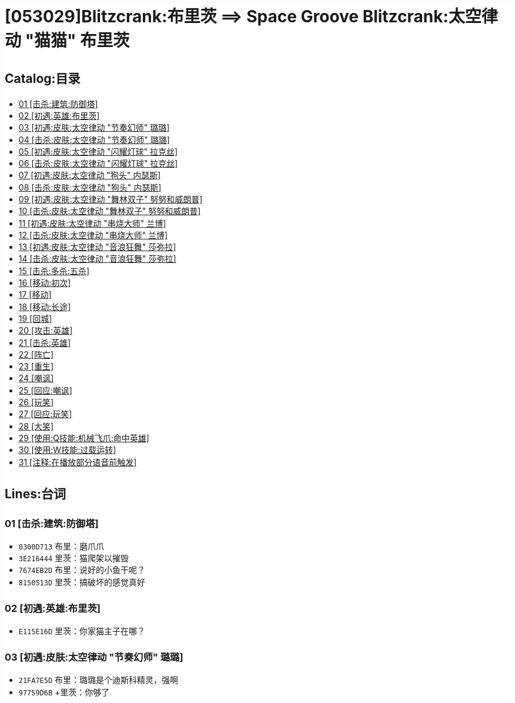 # [053029]Blitzcrank:布里茨 ==> Space Groove Blitzcrank:太空律动 "猫猫" 布里茨
## Catalog:目录
* [01 [击杀:建筑:防御塔]](#01-击杀建筑防御塔)
* [02 [初遇:英雄:布里茨]](#02-初遇英雄布里茨)
* [03 [初遇:皮肤:太空律动 "节奏幻师" 璐璐]](#03-初遇皮肤太空律动-"节奏幻师"-璐璐)
* [04 [击杀:皮肤:太空律动 "节奏幻师" 璐璐]](#04-击杀皮肤太空律动-"节奏幻师"-璐璐)
* [05 [初遇:皮肤:太空律动 "闪耀灯球" 拉克丝]](#05-初遇皮肤太空律动-"闪耀灯球"-拉克丝)
* [06 [击杀:皮肤:太空律动 "闪耀灯球" 拉克丝]](#06-击杀皮肤太空律动-"闪耀灯球"-拉克丝)
* [07 [初遇:皮肤:太空律动 "狗头" 内瑟斯]](#07-初遇皮肤太空律动-"狗头"-内瑟斯)
* [08 [击杀:皮肤:太空律动 "狗头" 内瑟斯]](#08-击杀皮肤太空律动-"狗头"-内瑟斯)
* [09 [初遇:皮肤:太空律动 "舞林双子" 努努和威朗普]](#09-初遇皮肤太空律动-"舞林双子"-努努和威朗普)
* [10 [击杀:皮肤:太空律动 "舞林双子" 努努和威朗普]](#10-击杀皮肤太空律动-"舞林双子"-努努和威朗普)
* [11 [初遇:皮肤:太空律动 "串烧大师" 兰博]](#11-初遇皮肤太空律动-"串烧大师"-兰博)
* [12 [击杀:皮肤:太空律动 "串烧大师" 兰博]](#12-击杀皮肤太空律动-"串烧大师"-兰博)
* [13 [初遇:皮肤:太空律动 "音浪狂舞" 莎弥拉]](#13-初遇皮肤太空律动-"音浪狂舞"-莎弥拉)
* [14 [击杀:皮肤:太空律动 "音浪狂舞" 莎弥拉]](#14-击杀皮肤太空律动-"音浪狂舞"-莎弥拉)
* [15 [击杀:多杀:五杀]](#15-击杀多杀五杀)
* [16 [移动:初次]](#16-移动初次)
* [17 [移动]](#17-移动)
* [18 [移动:长途]](#18-移动长途)
* [19 [回城]](#19-回城)
* [20 [攻击:英雄]](#20-攻击英雄)
* [21 [击杀:英雄]](#21-击杀英雄)
* [22 [阵亡]](#22-阵亡)
* [23 [重生]](#23-重生)
* [24 [嘲讽]](#24-嘲讽)
* [25 [回应:嘲讽]](#25-回应嘲讽)
* [26 [玩笑]](#26-玩笑)
* [27 [回应:玩笑]](#27-回应玩笑)
* [28 [大笑]](#28-大笑)
* [29 [使用:Q技能:机械飞爪:命中英雄]](#29-使用Q技能机械飞爪命中英雄)
* [30 [使用:W技能:过载运转]](#30-使用W技能过载运转)
* [31 [注释:在播放部分语音前触发]](#31-注释在播放部分语音前触发)
## Lines:台词
### **01 [击杀:建筑:防御塔]**
- `0300D713` 布里：磨爪爪
- `3E216444` 里茨：猫爬架以摧毁
- `7674EB2D` 布里：说好的小鱼干呢？
- `8150513D` 里茨：搞破坏的感觉真好

### **02 [初遇:英雄:布里茨]**
- `E115E16D` 里茨：你家猫主子在哪？

### **03 [初遇:皮肤:太空律动 "节奏幻师" 璐璐]**
- `21FA7E5D` 布里：璐璐是个迪斯科精灵，强啊
- `97759D6B` +里茨：你够了
